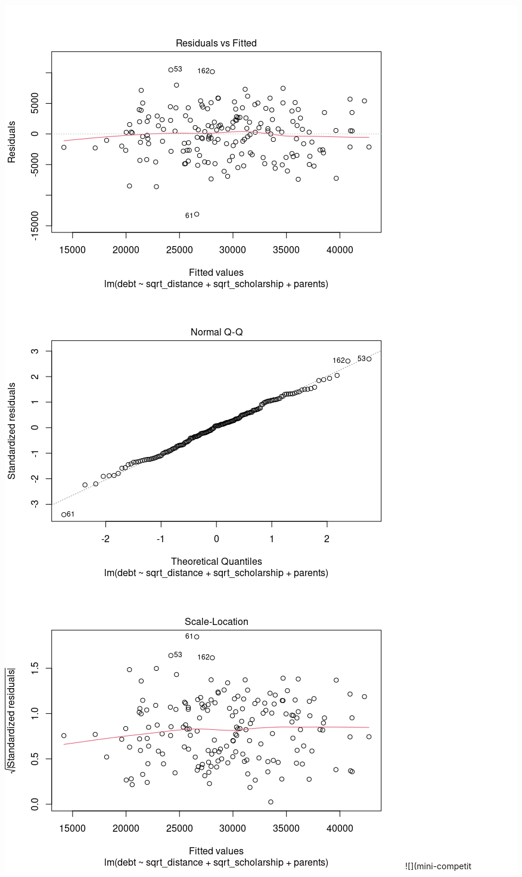 ![](mini-competition_files/figure-gfm/unnamed-chunk-19-1.png)![](mini-competition_files/figure-gfm/unnamed-chunk-19-2.png)![](mini-competition_files/figure-gfm/unnamed-chunk-19-3.png)![](mini-competit